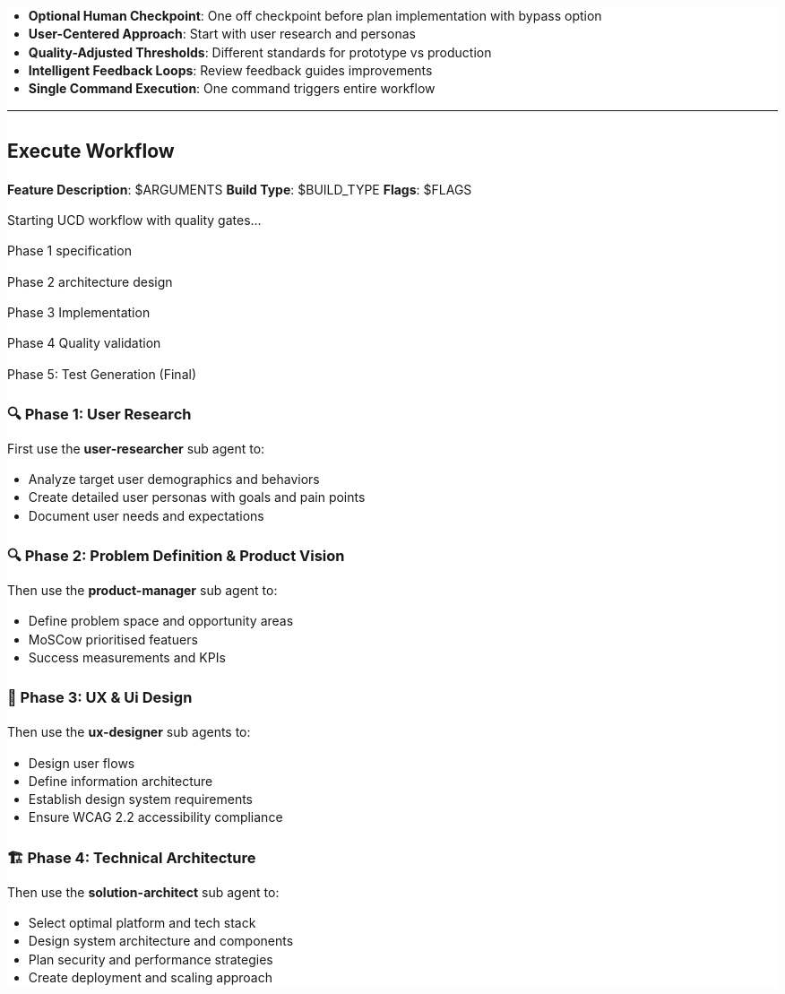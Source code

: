 - **Optional Human Checkpoint**: One off checkpoint before plan implementation with bypass option
- **User-Centered Approach**: Start with user research and personas
- **Quality-Adjusted Thresholds**: Different standards for prototype vs production
- **Intelligent Feedback Loops**: Review feedback guides improvements
- **Single Command Execution**: One command triggers entire workflow

---

## Execute Workflow

**Feature Description**: $ARGUMENTS
**Build Type**: $BUILD_TYPE
**Flags**: $FLAGS

Starting UCD workflow with quality gates...

Phase 1 specification

Phase 2 architecture design

Phase 3 Implementation

Phase 4 Quality validation

Phase 5: Test Generation (Final)

### 🔍 Phase 1: User Research

First use the **user-researcher** sub agent to:

- Analyze target user demographics and behaviors
- Create detailed user personas with goals and pain points
- Document user needs and expectations

### 🔍 Phase 2: Problem Definition & Product Vision

Then use the **product-manager** sub agent to:

- Define problem space and opportunity areas
- MoSCow prioritised featuers
- Success measurements and KPIs

### 🎨 Phase 3: UX & Ui Design

Then use the **ux-designer** sub agents to:

- Design user flows
- Define information architecture
- Establish design system requirements
- Ensure WCAG 2.2 accessibility compliance

### 🏗️ Phase 4: Technical Architecture

Then use the **solution-architect** sub agent to:

- Select optimal platform and tech stack
- Design system architecture and components
- Plan security and performance strategies
- Create deployment and scaling approach

